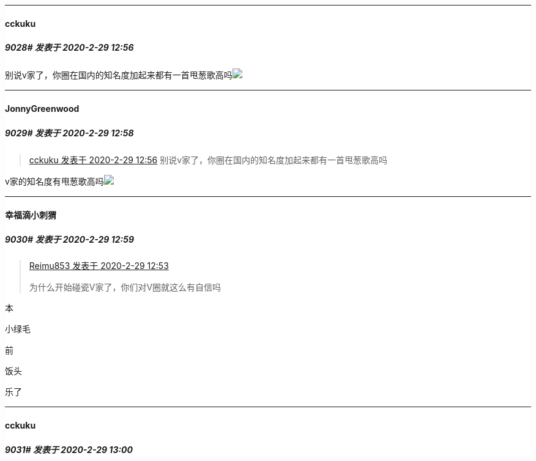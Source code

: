

-----

####  cckuku  
##### 9028#       发表于 2020-2-29 12:56




别说v家了，你圈在国内的知名度加起来都有一首甩葱歌高吗<img src="https://static.saraba1st.com/image/smiley/face2017/067.png" referrerpolicy="no-referrer">







-----

####  JonnyGreenwood  
##### 9029#       发表于 2020-2-29 12:58



<blockquote><a href="httphttps://bbs.saraba1st.com/2b/forum.php?mod=redirect&amp;goto=findpost&amp;pid=46567029&amp;ptid=1907975" target="_blank">cckuku 发表于 2020-2-29 12:56</a>
别说v家了，你圈在国内的知名度加起来都有一首甩葱歌高吗</blockquote>
v家的知名度有甩葱歌高吗<img src="https://static.saraba1st.com/image/smiley/face2017/037.png" referrerpolicy="no-referrer">







-----

####  幸福滴小刺猬  
##### 9030#       发表于 2020-2-29 12:59



<blockquote><a href="httphttps://bbs.saraba1st.com/2b/forum.php?mod=redirect&amp;goto=findpost&amp;pid=46567001&amp;ptid=1907975" target="_blank">Reimu853 发表于 2020-2-29 12:53</a>

为什么开始碰瓷V家了，你们对V圈就这么有自信吗</blockquote>
本

小绿毛

前

饭头

乐了







-----

####  cckuku  
##### 9031#       发表于 2020-2-29 13:00
